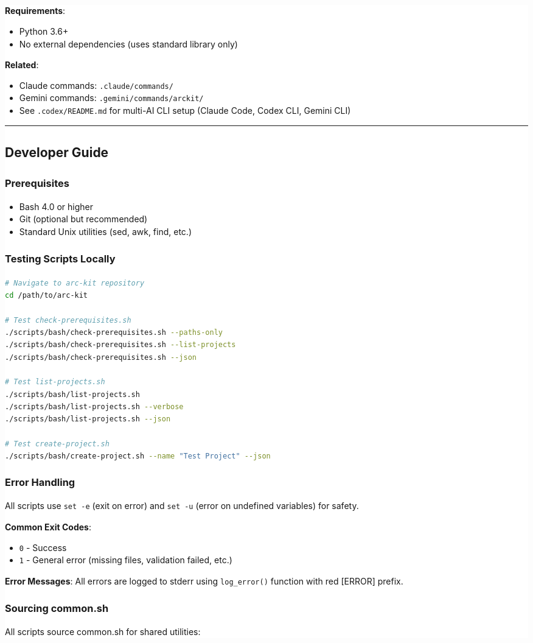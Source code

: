 **Requirements**:
- Python 3.6+
- No external dependencies (uses standard library only)

**Related**:
- Claude commands: `.claude/commands/`
- Gemini commands: `.gemini/commands/arckit/`
- See `.codex/README.md` for multi-AI CLI setup (Claude Code, Codex CLI, Gemini CLI)

---

## Developer Guide

### Prerequisites

- Bash 4.0 or higher
- Git (optional but recommended)
- Standard Unix utilities (sed, awk, find, etc.)

### Testing Scripts Locally

```bash
# Navigate to arc-kit repository
cd /path/to/arc-kit

# Test check-prerequisites.sh
./scripts/bash/check-prerequisites.sh --paths-only
./scripts/bash/check-prerequisites.sh --list-projects
./scripts/bash/check-prerequisites.sh --json

# Test list-projects.sh
./scripts/bash/list-projects.sh
./scripts/bash/list-projects.sh --verbose
./scripts/bash/list-projects.sh --json

# Test create-project.sh
./scripts/bash/create-project.sh --name "Test Project" --json
```

### Error Handling

All scripts use `set -e` (exit on error) and `set -u` (error on undefined variables) for safety.

**Common Exit Codes**:
- `0` - Success
- `1` - General error (missing files, validation failed, etc.)

**Error Messages**:
All errors are logged to stderr using `log_error()` function with red [ERROR] prefix.

### Sourcing common.sh

All scripts source common.sh for shared utilities:
